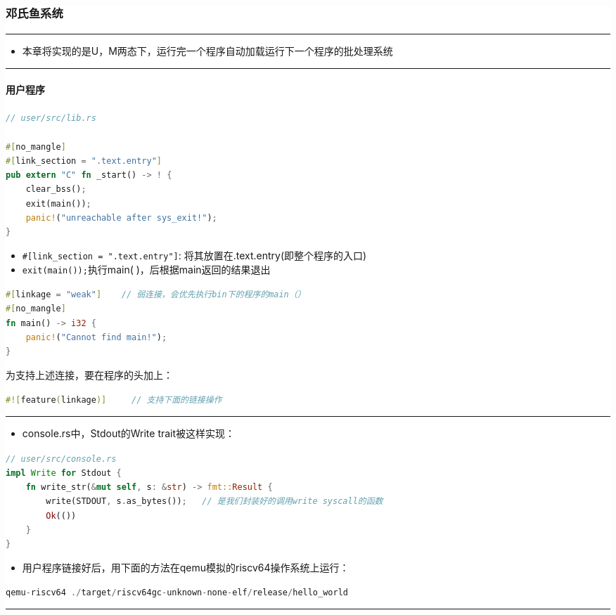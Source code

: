 ### 邓氏鱼系统

---

+ 本章将实现的是U，M两态下，运行完一个程序自动加载运行下一个程序的批处理系统

---

#### 用户程序

```rust
// user/src/lib.rs

#[no_mangle]
#[link_section = ".text.entry"]
pub extern "C" fn _start() -> ! {
    clear_bss();
    exit(main());
    panic!("unreachable after sys_exit!");
}
```

+ `#[link_section = ".text.entry"]`: 将其放置在.text.entry(即整个程序的入口)
+ `exit(main());`执行main( )，后根据main返回的结果退出

```rust
#[linkage = "weak"]    // 弱连接，会优先执行bin下的程序的main（）
#[no_mangle]
fn main() -> i32 {
    panic!("Cannot find main!");
}
```

为支持上述连接，要在程序的头加上：

```rust
#![feature(linkage)]     // 支持下面的链接操作
```

---

+ console.rs中，Stdout的Write trait被这样实现：

```rust
// user/src/console.rs
impl Write for Stdout {
    fn write_str(&mut self, s: &str) -> fmt::Result {
        write(STDOUT, s.as_bytes());   // 是我们封装好的调用write syscall的函数
        Ok(())
    }
}
```

+ 用户程序链接好后，用下面的方法在qemu模拟的riscv64操作系统上运行：

```rust
qemu-riscv64 ./target/riscv64gc-unknown-none-elf/release/hello_world
```

---